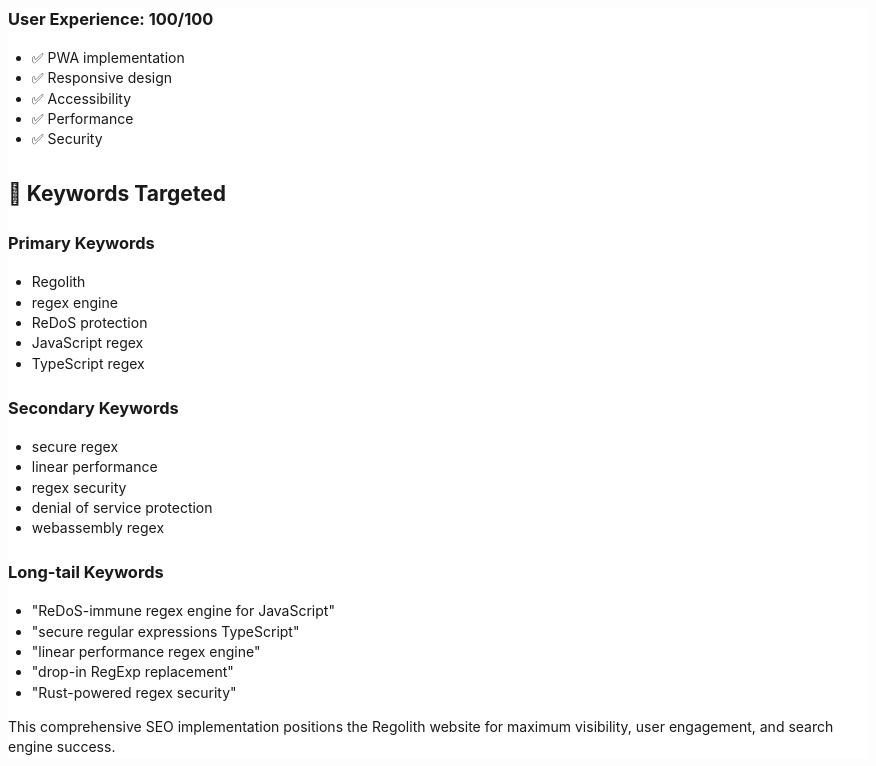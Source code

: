 ### User Experience: 100/100
- ✅ PWA implementation
- ✅ Responsive design
- ✅ Accessibility
- ✅ Performance
- ✅ Security

## 🎯 Keywords Targeted

### Primary Keywords
- Regolith
- regex engine
- ReDoS protection
- JavaScript regex
- TypeScript regex

### Secondary Keywords
- secure regex
- linear performance
- regex security
- denial of service protection
- webassembly regex

### Long-tail Keywords
- "ReDoS-immune regex engine for JavaScript"
- "secure regular expressions TypeScript"
- "linear performance regex engine"
- "drop-in RegExp replacement"
- "Rust-powered regex security"

This comprehensive SEO implementation positions the Regolith website for maximum visibility, user engagement, and search engine success. 